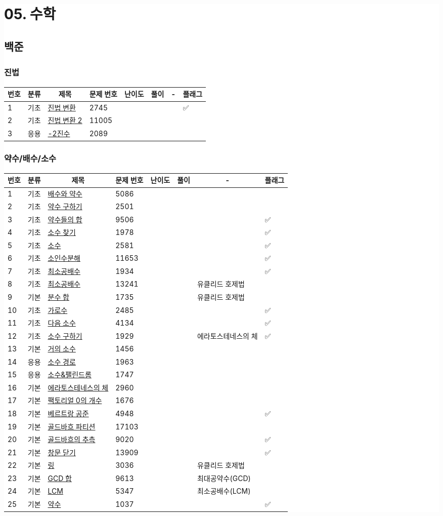 # 05. 수학

## 백준
### 진법
| 번호 | 분류 | 제목                                                                   | 문제 번호 | 난이도 | 풀이 | - | 플래그 |
|----|----|----------------------------------------------------------------------|-------|-----|-----|---|------|
| 1  | 기초 | [진법 변환](https://www.acmicpc.net/problem/2745)                        | 2745  |   |     |   | ✅ |
| 2  | 기초 | [진법 변환 2](https://www.acmicpc.net/problem/11005)                     | 11005 |   |     |   |   |
| 3  | 응용 | [-2진수](https://www.acmicpc.net/problem/2089)                         | 2089  |   |     |   |   |


### 약수/배수/소수
| 번호 | 분류 | 제목                                                 | 문제 번호 | 난이도 | 풀이 | -          | 플래그 |
|----|----|----------------------------------------------------|-------|--------|-----|------------|---|
| 1  | 기초 | [배수와 약수](https://www.acmicpc.net/problem/5086)     | 5086  |  |     |            |   |
| 2  | 기초 | [약수 구하기](https://www.acmicpc.net/problem/2501)     | 2501  |  |     |            |   |
| 3  | 기초 | [약수들의 합](https://www.acmicpc.net/problem/9506)     | 9506  |  |     |            | ✅ |
| 4  | 기초 | [소수 찾기](https://www.acmicpc.net/problem/1978)      | 1978  |  |     |            | ✅ |
| 5  | 기초 | [소수](https://www.acmicpc.net/problem/2581)         | 2581  |  |     |            | ✅ |
| 6  | 기초 | [소인수분해](https://www.acmicpc.net/problem/11653)     | 11653 |  |     |            | ✅ |
| 7  | 기초 | [최소공배수](https://www.acmicpc.net/problem/1934)      | 1934  |  |     |            | ✅ |
| 8  | 기초 | [최소공배수](https://www.acmicpc.net/problem/13241)     | 13241 |  |     | 유클리드 호제법   |   |
| 9  | 기본 | [분수 합](https://www.acmicpc.net/problem/1735)       | 1735  |  |     | 유클리드 호제법   |   |
| 10 | 기초 | [가로수](https://www.acmicpc.net/problem/2485)        | 2485  |  |     |            | ✅ |
| 11 | 기초 | [다음 소수](https://www.acmicpc.net/problem/4134)      | 4134  |  |     |            | ✅ |
| 12 | 기초 | [소수 구하기](https://www.acmicpc.net/problem/1929)     | 1929  |  |     | 에라토스테네스의 체 | ✅ |
| 13 | 기본 | [거의 소수](https://www.acmicpc.net/problem/1456)      | 1456  |  |     |            |   |
| 14 | 응용 | [소수 경로](https://www.acmicpc.net/problem/1963)      | 1963  |  |     |            |   |
| 15 | 응용 | [소수&팰린드롬](https://www.acmicpc.net/problem/1747)    | 1747  |  |     |            |   |
| 16 | 기본 | [에라토스테네스의 체](https://www.acmicpc.net/problem/2960) | 2960  |  |     |            |   |
| 17 | 기본 | [팩토리얼 0의 개수](https://www.acmicpc.net/problem/1676) | 1676  |  |     |            |   |
| 18 | 기본 | [베르트랑 공준](https://www.acmicpc.net/problem/4948)    | 4948  |  |     |            | ✅ |
| 19 | 기본 | [골드바흐 파티션](https://www.acmicpc.net/problem/17103)  | 17103 |  |     |            |   |
| 20 | 기본 | [골드바흐의 추측](https://www.acmicpc.net/problem/9020)   | 9020  |  |     |            | ✅ |
| 21 | 기본 | [창문 닫기](https://www.acmicpc.net/problem/13909)     | 13909 |  |     |            | ✅ |
| 22 | 기본 | [링](https://www.acmicpc.net/problem/3036)          | 3036  |  |     | 유클리드 호제법   |   |
| 23 | 기본 | [GCD 합](https://www.acmicpc.net/problem/9613)      | 9613  |  |     | 최대공약수(GCD) |   |
| 24 | 기본 | [LCM](https://www.acmicpc.net/problem/5347)        | 5347  |  |     | 최소공배수(LCM) |   |
| 25 | 기본 | [약수](https://www.acmicpc.net/problem/1037)         | 1037  |  |     |            | ✅ |
